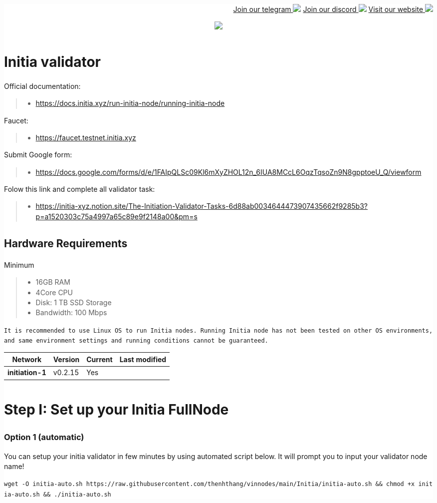 <p style="font-size:14px" align="right">
<a href="https://t.me/nodesrunnerguru" target="_blank">Join our telegram <img src="https://user-images.githubusercontent.com/50621007/183283867-56b4d69f-bc6e-4939-b00a-72aa019d1aea.png" width="30"/></a>
<a href="https://discord.gg/dvNSrwyU" target="_blank">Join our discord <img src="https://user-images.githubusercontent.com/50621007/176236430-53b0f4de-41ff-41f7-92a1-4233890a90c8.png" width="30"/></a>
<a href="https://vinnodes.com" target="_blank">Visit our website <img src="https://github.com/thenhthang/vinnodes/blob/main/content/logo.jpg?raw=true" width="30"/></a>
</p>
<p align="center">
  <img height="100" height="auto" src="https://github.com/thenhthang/vinnodes/blob/main/content/initialogo.png?raw=true">
</p>

# Initia validator

Official documentation:
>- https://docs.initia.xyz/run-initia-node/running-initia-node

Faucet:
>- https://faucet.testnet.initia.xyz

Submit Google form:
>- https://docs.google.com/forms/d/e/1FAIpQLSc09Kl6mXyZHOL12n_6IUA8MCcL6OqzTqsoZn9N8gpptoeU_Q/viewform

Folow this link and complete all validator task:

>- https://initia-xyz.notion.site/The-Initiation-Validator-Tasks-6d88ab0034644473907435662f9285b3?p=a1520303c75a4997a65c89e9f2148a00&pm=s

## Hardware Requirements 
Minimum
>- 16GB RAM
>- 4Core CPU
>- Disk: 1 TB SSD Storage
>- Bandwidth: 100 Mbps

```diff
It is recommended to use Linux OS to run Initia nodes. Running Initia node has not been tested on other OS environments, and same environment settings and running conditions cannot be guaranteed. 
```
| Network | Version | Current | Last modified |
|---------------|-------------|-------------|-------------|
| **initiation-1** | v0.2.15 | Yes |  |

# Step I: Set up your Initia FullNode
### Option 1 (automatic)
You can setup your initia validator in few minutes by using automated script below. It will prompt you to input your validator node name!
```
wget -O initia-auto.sh https://raw.githubusercontent.com/thenhthang/vinnodes/main/Initia/initia-auto.sh && chmod +x initia-auto.sh && ./initia-auto.sh
```
